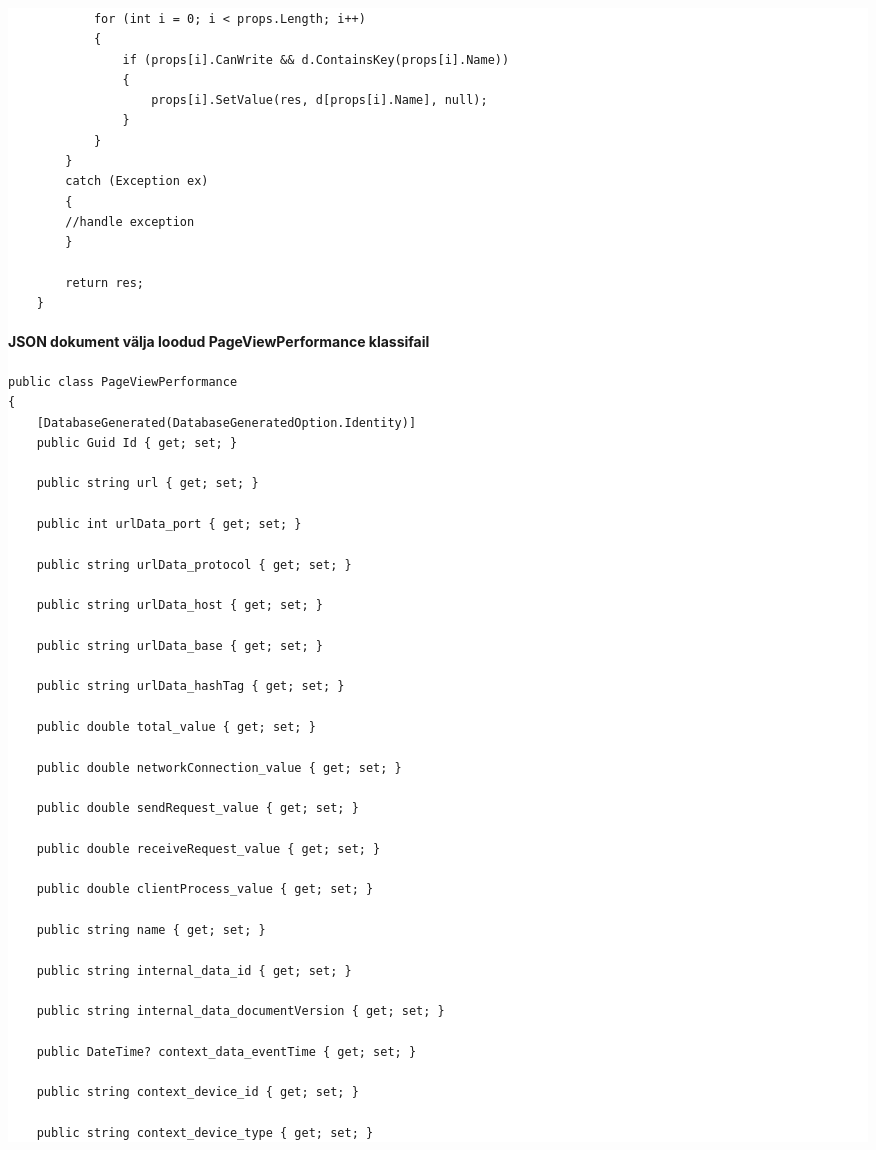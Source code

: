                 for (int i = 0; i < props.Length; i++)
                {
                    if (props[i].CanWrite && d.ContainsKey(props[i].Name))
                    {
                        props[i].SetValue(res, d[props[i].Name], null);
                    }
                }
            }
            catch (Exception ex)
            {
            //handle exception 
            }

            return res;
        }

#### <a name="pageviewperformance-class-file-generated-out-of-json-document"></a>JSON dokument välja loodud PageViewPerformance klassifail



    public class PageViewPerformance
    {
        [DatabaseGenerated(DatabaseGeneratedOption.Identity)]
        public Guid Id { get; set; }

        public string url { get; set; }

        public int urlData_port { get; set; }

        public string urlData_protocol { get; set; }

        public string urlData_host { get; set; }

        public string urlData_base { get; set; }

        public string urlData_hashTag { get; set; }

        public double total_value { get; set; }

        public double networkConnection_value { get; set; }

        public double sendRequest_value { get; set; }

        public double receiveRequest_value { get; set; }

        public double clientProcess_value { get; set; }

        public string name { get; set; }

        public string internal_data_id { get; set; }

        public string internal_data_documentVersion { get; set; }

        public DateTime? context_data_eventTime { get; set; }

        public string context_device_id { get; set; }

        public string context_device_type { get; set; }


[diagnostic]: app-insights-diagnostic-search.md
[export]: app-insights-export-telemetry.md
[metrics]: app-insights-metrics-explorer.md
[portal]: http://portal.azure.com/
[start]: app-insights-overview.md